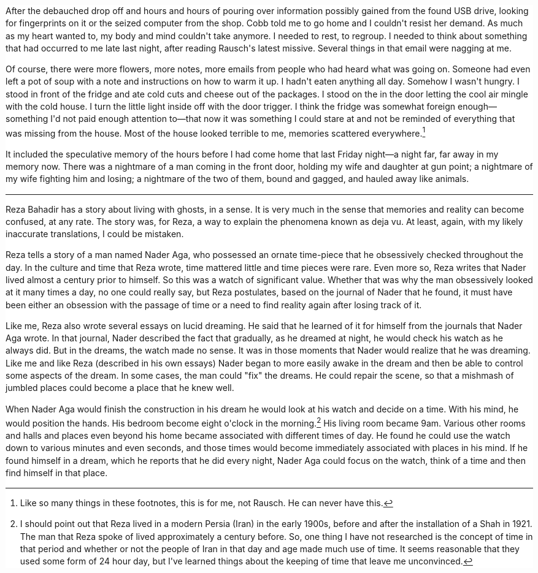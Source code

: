 [^26]: For those who are curious, I believe that Rahgnorak is really just a metaphor for entropy. Everything dies; everything is re-shuffled into something else. The Norse myth; I don't know when in my youth I read it, but as I said before, it isn't the apocalypse we modern westerners think of. Everything in Ragnarök becomes something else. In fact, everything Rahgnorak also becomes something else. The Universe, as we mere mortals know it, turns inside out.

    Frankly, Ragnarök is not unlike where I am right now.

    Really, if I had my way, Ragnarök is, by far, a more interesting apocalypse than zombies or viruses or nuclear winters. The Norse had stunning imaginations. I mean they fought and slaughtered people while high on shrooms—that's gotta count for something.

[^27]: Again, I think Reza borrows another name from Norse mythos maybe. Fafnir (spelled identically) was a son of a dwarf king who, due to a curse, was turned into a dragon. Dragon? Whale? Maybe Reza was just trying to adapt the Norse tale to his homeland. I know that twice in his life he lived in a small town near the Gulf of Oman. He would have been familiar with the ocean and sailing.

After the debauched drop off and hours and hours of pouring over information possibly gained from the found USB drive, looking for fingerprints on it or the seized computer from the shop. Cobb told me to go home and I couldn't resist her demand. As much as my heart wanted to, my body and mind couldn't take anymore. I needed to rest, to regroup. I needed to think about something that had occurred to me late last night, after reading Rausch's latest missive. Several things in that email were nagging at me.

Of course, there were more flowers, more notes, more emails from people who had heard what was going on. Someone had even left a pot of soup with a note and instructions on how to warm it up. I hadn't eaten anything all day. Somehow I wasn't hungry. I stood in front of the fridge and ate cold cuts and cheese out of the packages. I stood on the in the door letting the cool air mingle with the cold house. I turn the little light inside off with the door trigger. I think the fridge was somewhat foreign enough—something I'd not paid enough attention to—that now it was something I could stare at and not be reminded of everything that was missing from the house. Most of the house looked terrible to me, memories scattered everywhere.[^23]

It included the speculative memory of the hours before I had come home that last Friday night—a night far, far away in my memory now. There was a nightmare of a man coming in the front door, holding my wife and daughter at gun point; a nightmare of my wife fighting him and losing; a nightmare of the two of them, bound and gagged, and hauled away like animals.

* * *

Reza Bahadir has a story about living with ghosts, in a sense. It is very much in the sense that memories and reality can become confused, at any rate. The story was, for Reza, a way  to explain the phenomena known as deja vu. At least, again, with my likely inaccurate translations, I could be mistaken.

Reza tells a story of a man named Nader Aga, who possessed an ornate time-piece that he obsessively checked throughout the day. In the culture and time that Reza wrote, time mattered little and time pieces were rare. Even more so, Reza writes that Nader lived almost a century prior to himself. So this was a watch of significant value. Whether that was why the man obsessively looked at it many times a day, no one could really say, but Reza postulates, based on the journal of Nader that he found, it must have been either an obsession with the passage of time or a need to find reality again after losing track of it.

Like me, Reza also wrote several essays on lucid dreaming. He said that he learned of it for himself from the journals that Nader Aga wrote. In that journal, Nader described the fact that gradually, as he dreamed at night, he would check his watch as he always did. But in the dreams, the watch made no sense. It was in those moments that Nader would realize that he was dreaming. Like me and like Reza (described in his own essays) Nader began to more easily awake in the dream and then be able to control some aspects of the dream. In some cases, the man could "fix" the dreams. He could repair the scene, so that a mishmash of jumbled places could become a place that he knew well.

When Nader Aga would finish the construction in his dream he would look at his watch and decide on a time. With his mind, he would position the hands. His bedroom become eight o'clock in the morning.[^24] His living room became 9am. Various other rooms and halls and places even beyond his home became associated with different times of day. He found he could use the watch down to various minutes and even seconds, and those times would become immediately associated with places in his mind. If he found himself in a dream, which he reports that he did every night, Nader Aga could focus on the watch, think of a time and then find himself in that place.


[^1]: Incidentally, I know Rausch knows these things about me because he goes on at length about it in his ransom letter. I've no idea how he knows these things about me. It's frightening really. It's more frightening for someone to know that then if they knew my credit number or license plate or home address. And there were other details about my writing—things that he knew. I think with a few more clues I could figure out who he is. I just need to figure our where to get those clues.
[^11]: This, I think, directly corresponds to my new (and unpleasant) involvement with the FBI. They, the cavalry, have been called in. I am glad for it and they have given me every sense of satisfaction that there is no way that Rausch could be aware of their involvement, but I am still set aside as some sort of useless consultant for information. I won't be the hero in this scenario.
[^12]: I'm especially incompetent when it comes to my own case. While I was off at the first drop off for Rausch, I had no idea that Smythe wanted to see me because he'd brought in the FBI. I might not have taken the chance that I did if I'd known he was going to bring in the heavy guns. He did. I met and shook hands with Agent Samantha Cobb and her partner Agent Peter Caravale. What threw me off was where the questions went. Where was I all day yesterday?
[^13]: Dreams are always fuzzy things; I'm the first to admit. But a word like "compound" sticks with you even when you wake up. I believe that memory is mostly about salience of connections in your memory. The halls in your dreams are semantic connections and when you wake up with a word like "compound" in your memory and can't remember thinking of the word for the last several days, it's because your mind has made some kind of semantic connection. In your dreams, you're reviewing experience from the past day (or several days) and your brain is trying to "solve the problem." I put "solve the problem" in quotes because I have no idea what the problem is.
[^2]: You like that, Rausch?
[^3]: Again: suck it, Rausch.
[^4]: The footnotes gave me an idea yesterday. I'll keep writing for Rausch. I'll even match his word counts since I need to string him along and let him think that everything is moving along the way he wants. But I also want to—need to—keep some record of these events for myself. I may need to go back over my own thoughts to see if there is any insight here. I strongly suspect that I can figure out who Rausch is; I just need to really jog my memory. So, I'm going to footnote the text, but I'm not going to turn the footnotes over to Rausch. I'll erase them before I send them along to him. I just need to keep track of my thoughts and plans here.
[^5]: Too precious. I've contacted the police. I contacted them yesterday as a matter of fact. At first they said they couldn't do anything until the missing persons had been gone for at least 72 hours. Enough time has passed that a detective can actually get on this case. His name is Adrian Smythe. He came to visit me in my home and to have a look around. He mentioned that I had I just reported the break in and they would have come right away. Thanks, detective. While I have to say that I expected something more scientific, he really just looked through my belongings. Fair enough. He asked for everything available that I have in my computer and email which I have entirely given over to him. Take the whole thing, Adrian Smythe. Take everything and find this SOB. He asked for pictures of my wife and daughter and that was hard—choosing a picture. I didn't want to choose something sentimental, but rather something that would really help to identify them. I didn't tell Smythe about the drop off, though. It worries me that I'm making a mistake—that attempting to get Rausch myself will result him calling off the whole thing and killing my wife and child. That's the threat and like I said before, writing down now really *is* more horrible than just knowing it.
[^13]: Dreams are always fuzzy things; I'm the first to admit. But a word like "compound" sticks with you even when you wake up. I believe that memory is mostly about salience of connections in your memory. The halls in your dreams are semantic connections and when you wake up with a word like "compound" in your memory and can't remember thinking of the word for the last several days, it's because your mind has made some kind of semantic connection. In your dreams, you're reviewing experience from the past day (or several days) and your brain is trying to "solve the problem." I put "solve the problem" in quotes because I have no idea what the problem is.
[^14]: I watch too many action movies.
[^13]: I'm also really certain that you've no idea that directly addressing your smug critique was the idea of Agent Samantha Cobb. I'll go into more detail about her new theory on the case later, but what we came away with was the idea that I need to plead with Rausch to get more details in order to fill the goal. She suggested that as they gather details, they can feed them to me and I'll continue to engage in the dropoffs. More details and Rausch might start to get nervous that I'm getting too close. He might mess up. Of course, at the next drop off I'm going to have an army of undercover people around me. If the courier shows up again, he's not losing anyone.
[^14]: Reader—an earnest footnote!—I later found out that this concept is directly attributable to Anton Checkov the playright, who is quoted as saying "Remove everything that has no relevance to the story. If you say in the first chapter that there is a rifle hanging on the wall, in the second or third chapter it absolutely must go off. If it's not going to be fired, it shouldn't be hanging there." I know that the first act of this nonsense certainly involved my purchase of a .38 snub-nose. I've no idea what the second and third act are going to be, but pay attention. I think they happen quickly—much more quickly than the first act.
[^7]: In "Session" 2 I mentioned that there were a few things about Rausch that were starting to give me some clues as to a possible identity. For one, in his original ransom note, he knew crazy things about me. I can't go into to too much detail, but he definitely knew intimate details about the way I write, definitely what I write. He knew what I liked about the books I liked. That gave me a decent short list of people to start thinking about. But that bit about contractions? That is a major, major clue—especially to be so smug about it. I really have to check my evidence (my hunch) before I go into to too much speculation. But I really do think I might have a line on who Rausch is; even why he might do something as perverse as this.
[^8]: Extremely telling. Rausch goes round and round about discussing this as an exercise, one designed for me. And yet, in a moment of... revelry?... arrogance? he says "game." Maybe he's being sarcastic, but I see no way that there's any trusting this man. Even in his demands, he in no way is revealing his true plan here, and I have little doubt that it means the loss of my... the loss of my whole life. That he uses the word 'game' here is some indication of something that I need to know about him. He doesn't mean it when he says this is an exercise. He had something else in mind; some kind of psychotic picture or poem. He has a certain end in mind. I don't know that it involves me ever seeing again what I hold dear.
[^9]: So then, the question becomes: if this is not an exercise and it is a game, what is the game?  Something dark in my heart says that the only way he wins his game is if I go through this gruesome "exercise" and then he destroys me anyway. He said that he had designs on publishing the book. How could he do that without my permission and under these circumstances? This is the worst of plots and it is the one I need to commit myself to happening. While he's still in control, while I have no clues to who he is, I have to assume the worst of all possible outcomes.
[^21]: The *exact* nature of what has been happening—the nature of the ransom—has been kept an extreme secret kept between only Agents Cobb, Caravale and Detective Smythe. I suppose Rausch and I are keeping the secret, too.
[^22]: I want say, to you reader, it occurs me that I don't think I've typed there names down before now. I want you know that beyond Rausch's first instructions, and beyond letting you know the truth, I don't want their names smeared in this tripe. I don't want to discuss them, be reminded of them, write a memorial for them before they are gone. They are alive and out there and that is all that needs to be said. For this chapter and only this chapter I will mention their names because they were written over and over by those who cared and loved, and I'll be damned if I give Rausch satisfaction by saying them again in this screed.
[^10]: And the tables *will* be turned. In about an hour I'm meeting with Detective Smythe and I plan to fill him in on the rest of the details. He'll no doubt be upset, but I can't imagine anyone being too upset with a man who is just trying to save his family the best way he knows how. I didn't ask him if he had a family; I will now. I don't care. He knows I'm operating under duress. I hope that gets me out of an obstruction charge or something else. Surely, his priority will be finding my family.
[^11]: Strange, is this reminiscent of the Reza Bahadir story about the gas chamber as well? Maybe it's just my imagination. Maybe it's just stress, my mind desperate to make connections where there are none. I fell like the lead and the whirlpool somehow indicate the relationship. It's like, the leaf is moved around on the surface of something it has no comprehension of and when it's finally whisked away, where it ends up is anything but linear. I'm probably reaching. It doesn't make me want to re-visit Reza Bahadir's stories though. Maybe there is one that is a better fit.
[^6]: Detective Smythe called this morning. He asked if I could come down to the station to answer more questions and maybe establish an alternate line of communication with Rausch. Besides telling the Detective that whatever I wrote Rausch was going to read, I had to make excuses about coming down to the station. I told him that the Fall Break Monday was reserved for all-day faculty meetings and that as upset as I might be, I had to go to work. I told him I could come in tomorrow for as long as he liked. He capitulated, but he definitely didn't like it. I don't know what else to tell him though. I removed the page from the ransom package that had instructions about the five thousand words every three days and how the drop offs were going to work. It was merrily title "Dropping Off Assignments" in big Times New Roman. Prick. Whatever, I have to handle the drop off today by myself. I didn't wait this long to not get my hands around Rausch's throat myself. He's not going to court for this.
[^20]: I know where you live.
[^25]: I've never understood where Reza got this name Ragnorok. It is terribly similar to an element of Norse Mythos called [Ragnarök](https://en.wikipedia.org/wiki/Ragnarök). It's totally reasonable in 1920s Iran for Reza to have been completely aware of Norse mythology, but it strikes me as odd because so many things that Reza has to say or write seemed very original in their conception. Then again, it could entirely be a coincidence of the order of letters. If you name your god Quixilar, how many centuries have to pass before someone else does the same? But the similarity goes beyond that. Ragnarök, according to the Norse mythos is the Apocalypse and is when everything doesn't just go to hell, it goes crazy.
[^23]: Like so many things in these footnotes, this is for me, not Rausch. He can never have this.
[^24]: I should point out that Reza lived in a modern Persia (Iran) in the early 1900s, before and after the installation of a Shah in 1921. The man that Reza spoke of lived approximately a century before. So, one thing I have not researched is the concept of time in that period and whether or not the people of Iran in that day and age made much use of time. It seems reasonable that they used some form of 24 hour day, but I've learned things about the keeping of time that leave me unconvinced.
[^25]: After Cobb and I talked about her and a little bit about her experience with cases like this, I went to my desk and brought back a pile of notes that I'd put together. There were things I'd found on the Internet. There were photocopies of old grad school papers with notes. There were highlighted phrases from Rausch's emails. I put them in front of her, on the coffee table and proceeded to tell her a few things.
[^28]: The loose threads abounded that Saturday. Just as I was walking through the woods, the phone rang. I was glad it did it then. I'd forgotten I had it. Had it gone off where I thought I was going, it might have been bad news. It was Agent Cobb.